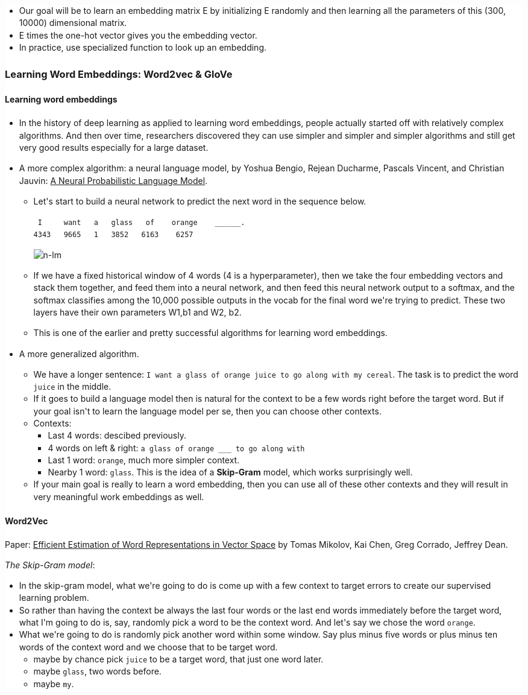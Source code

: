 - Our goal will be to learn an embedding matrix E by initializing E randomly and then learning all the parameters of this (300, 10000) dimensional matrix.
- E times the one-hot vector gives you the embedding vector.
- In practice, use specialized function to look up an embedding.

### Learning Word Embeddings: Word2vec & GloVe

#### Learning word embeddings

- In the history of deep learning as applied to learning word embeddings, people actually started off with relatively complex algorithms. And then over time, researchers discovered they can use simpler and simpler and simpler algorithms and still get very good results especially for a large dataset.
- A more complex algorithm: a neural language model, by Yoshua Bengio, Rejean Ducharme, Pascals Vincent, and Christian Jauvin: [A Neural Probabilistic Language Model][neural-lm].
  - Let's start to build a neural network to predict the next word in the sequence below.

    ```
     I     want   a   glass   of    orange    ______.
    4343   9665   1   3852   6163    6257 
    ```

      ![n-lm](img/neural-lm-embedding.png)

  - If we have a fixed historical window of 4 words (4 is a hyperparameter), then we take the four embedding vectors and stack them together, and feed them into a neural network, and then feed this neural network output to a softmax, and the softmax classifies among the 10,000 possible outputs in the vocab for the final word we're trying to predict. These two layers have their own parameters W1,b1 and W2, b2.
  - This is one of the earlier and pretty successful algorithms for learning word embeddings.

- A more generalized algorithm.
  - We have a longer sentence: `I want a glass of orange juice to go along with my cereal`. The task is to predict the word `juice` in the middle.
  - If it goes to build a language model then is natural for the context to be a few words right before the target word. But if your goal isn't to learn the language model per se, then you can choose other contexts.
  - Contexts:
    - Last 4 words: descibed previously.
    - 4 words on left & right: `a glass of orange ___ to go along with`
    - Last 1 word: `orange`, much more simpler context.
    - Nearby 1 word: `glass`. This is the idea of a **Skip-Gram** model, which works surprisingly well.
  - If your main goal is really to learn a word embedding, then you can use all of these other contexts and they will result in very meaningful work embeddings as well.

[neural-lm]: http://www.iro.umontreal.ca/~lisa/pointeurs/BengioDucharmeVincentJauvin_jmlr.pdf

#### Word2Vec

Paper: [Efficient Estimation of Word Representations in Vector Space](https://arxiv.org/abs/1301.3781) by Tomas Mikolov, Kai Chen, Greg Corrado, Jeffrey Dean.

*The Skip-Gram model*:

- In the skip-gram model, what we're going to do is come up with a few context to target errors to create our supervised learning problem.
- So rather than having the context be always the last four words or the last end words immediately before the target word, what I'm going to do is, say, randomly pick a word to be the context word. And let's say we chose the word `orange`.
- What we're going to do is randomly pick another word within some window. Say plus minus five words or plus minus ten words of the context word and we choose that to be target word.
  - maybe by chance pick `juice` to be a target word, that just one word later.
  - maybe `glass`, two words before.
  - maybe `my`.


[t-SNE]: http://www.cs.toronto.edu/~hinton/absps/tsne.pdf